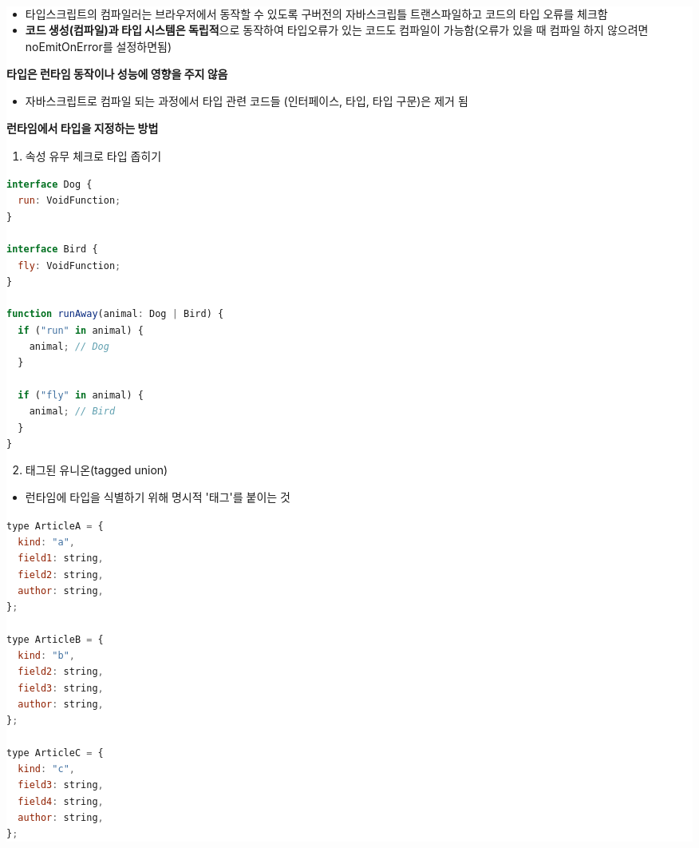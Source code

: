 - 타입스크립트의 컴파일러는 브라우저에서 동작할 수 있도록 구버전의 자바스크립틀 트랜스파일하고 코드의 타입 오류를 체크함
- **코드 생성(컴파일)과 타입 시스템은 독립적**으로 동작하여 타입오류가 있는 코드도 컴파일이 가능함(오류가 있을 때 컴파일 하지 않으려면 noEmitOnError를 설정하면됨)

**타입은 런타임 동작이나 성능에 영향을 주지 않음**

- 자바스크립트로 컴파일 되는 과정에서 타입 관련 코드들 (인터페이스, 타입, 타입 구문)은 제거 됨

**런타임에서 타입을 지정하는 방법**

1. 속성 유무 체크로 타입 좁히기

```js
interface Dog {
  run: VoidFunction;
}

interface Bird {
  fly: VoidFunction;
}

function runAway(animal: Dog | Bird) {
  if ("run" in animal) {
    animal; // Dog
  }

  if ("fly" in animal) {
    animal; // Bird
  }
}
```

2. 태그된 유니온(tagged union)

- 런타임에 타입을 식별하기 위해 명시적 '태그'를 붙이는 것

```js
type ArticleA = {
  kind: "a",
  field1: string,
  field2: string,
  author: string,
};

type ArticleB = {
  kind: "b",
  field2: string,
  field3: string,
  author: string,
};

type ArticleC = {
  kind: "c",
  field3: string,
  field4: string,
  author: string,
};
```
